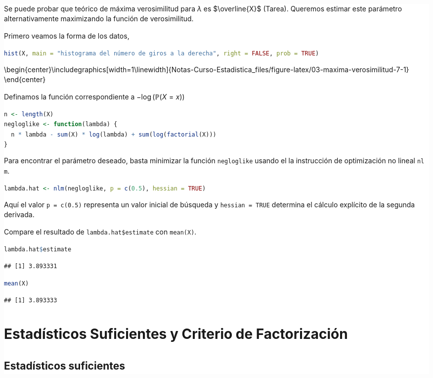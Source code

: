  Se puede probar que teórico de máxima verosimilitud para $\lambda$ es $\overline{X}$ (Tarea). Queremos estimar este parámetro alternativamente maximizando la función de verosimilitud. 

Primero veamos la forma de los datos, 

```r
hist(X, main = "histograma del número de giros a la derecha", right = FALSE, prob = TRUE)
```



\begin{center}\includegraphics[width=1\linewidth]{Notas-Curso-Estadistica_files/figure-latex/03-maxima-verosimilitud-7-1} \end{center}

Definamos la función correspondiente a $-\log(\mathbb{P}(X=x))$


```r
n <- length(X)
negloglike <- function(lambda) {
  n * lambda - sum(X) * log(lambda) + sum(log(factorial(X)))
}
```

Para encontrar el parámetro deseado, basta minimizar la función `negloglike` usando el la instrucción de optimización no lineal `nlm`. 

```r
lambda.hat <- nlm(negloglike, p = c(0.5), hessian = TRUE)
```
Aquí el valor `p = c(0.5)` representa un valor inicial de búsqueda y `hessian = TRUE` determina el cálculo explícito de la segunda derivada. 

Compare el resultado de `lambda.hat$estimate` con `mean(X)`. 



```r
lambda.hat$estimate
```

```
## [1] 3.893331
```

```r
mean(X)
```

```
## [1] 3.893333
```






# Estadísticos Suficientes y Criterio de Factorización


## Estadísticos suficientes
